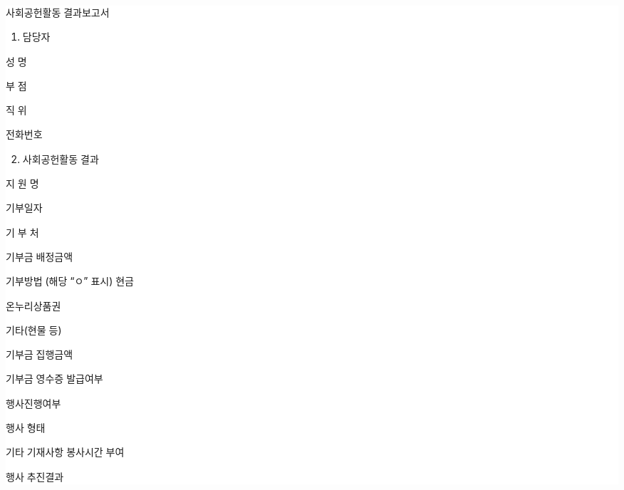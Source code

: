 사회공헌활동 결과보고서

1. 담당자

성   명

부   점

직   위

전화번호

2. 사회공헌활동 결과

지 원 명

기부일자

기 부 처

기부금 배정금액

기부방법
(해당 “ㅇ” 표시)
현금

온누리상품권

기타(현물 등)

기부금 집행금액

기부금 영수증
발급여부

행사진행여부

행사 형태

기타 기재사항
봉사시간 부여

행사 추진결과

